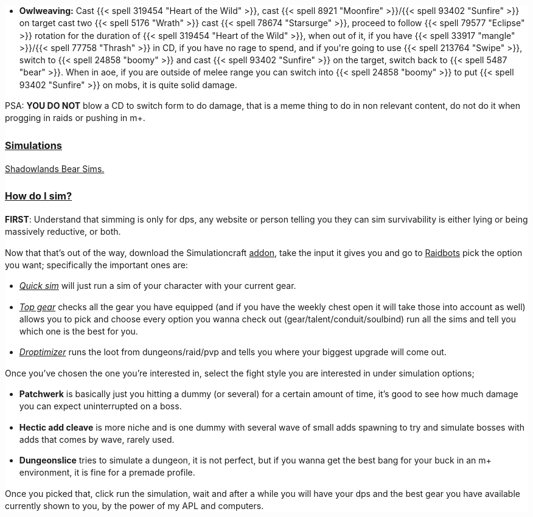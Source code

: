 * **Owlweaving:** Cast {{< spell 319454 "Heart of the Wild" >}}, cast {{< spell 8921 "Moonfire" >}}/{{< spell 93402 "Sunfire" >}} on target cast two {{< spell 5176 "Wrath" >}} cast {{< spell 78674 "Starsurge" >}}, proceed to follow {{< spell 79577 "Eclipse" >}} rotation for the duration of {{< spell 319454 "Heart of the Wild" >}}, when out of it, if you have {{< spell 33917 "mangle" >}}/{{< spell 77758 "Thrash" >}} in CD, if you have no rage to spend, and if you're going to use {{< spell 213764 "Swipe" >}}, switch to {{< spell 24858 "boomy" >}} and cast {{< spell 93402 "Sunfire" >}} on the target, switch back to {{< spell 5487 "bear" >}}. When in aoe, if you are outside of melee range you can switch into {{< spell 24858 "boomy" >}} to put {{< spell 93402 "Sunfire" >}} on mobs, it is quite solid damage.

PSA: **YOU DO NOT** blow a CD to switch form to do damage, that is a meme thing to do in non relevant content, do not do it when progging in raids or pushing in m+.

<div id="simulations">
  
### [Simulations](#simulations)
 
  </div>

[Shadowlands Bear Sims.](https://www.dreamgrove.gg/sims)

<div id="how-sim">
         
### [How do I sim?](#how-sim)
         
  </div>         

**FIRST**: Understand that simming is only for dps, any website or person telling you they can sim survivability is either lying or being massively reductive, or both.

Now that that’s out of the way, download the Simulationcraft [addon](https://www.curseforge.com/wow/addons/simulationcraft), take the input it gives you and go to [Raidbots](https://www.raidbots.com/simbot) pick the option you want; specifically the important ones are:

* *[Quick sim](https://www.raidbots.com/simbot/quick)* will just run a sim of your character with your current gear.

* *[Top gear](https://www.raidbots.com/simbot/topgear)* checks all the gear you have equipped (and if you have the weekly chest open it will take those into account as well) allows you to pick and choose every option you wanna check out (gear/talent/conduit/soulbind) run all the sims and tell you which one is the best for you.

* *[Droptimizer](https://www.raidbots.com/simbot/droptimizer)* runs the loot from dungeons/raid/pvp and tells you where your biggest upgrade will come out.

 Once you’ve chosen the one you’re interested in, select the fight style  you are interested in under simulation options;

* **Patchwerk** is basically just you hitting a dummy (or several) for a certain amount of time, it’s good to see how much damage you can expect uninterrupted on a boss.

* **Hectic add cleave** is more niche and is one dummy with several wave of small adds spawning to try and simulate bosses with adds that comes by wave, rarely used.

* **Dungeonslice** tries to simulate a dungeon, it is not perfect, but if you wanna get the best bang for your buck in an m+ environment, it is fine for a premade profile.

Once you picked that, click run the simulation, wait and after a while you will have your dps and the best gear you have available currently shown to you, by the power of my APL and computers.

